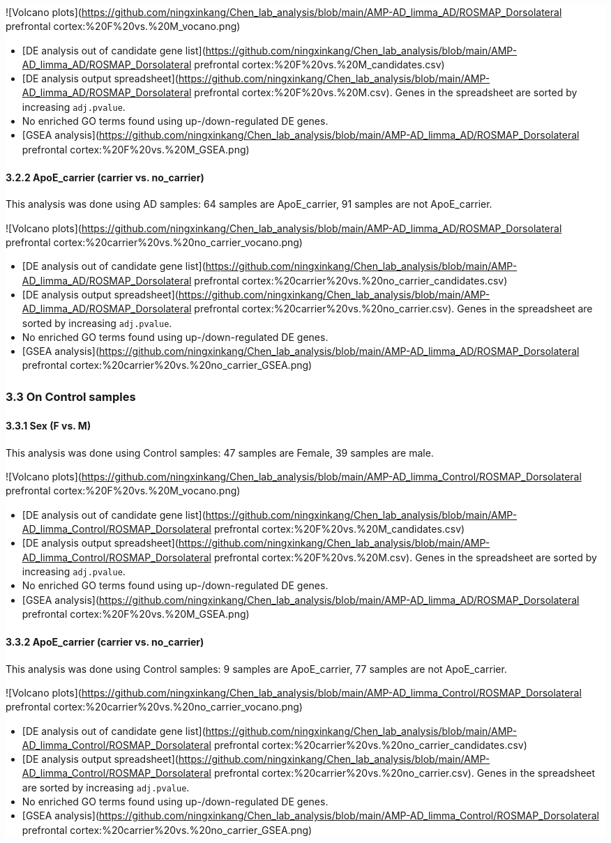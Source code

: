 ![Volcano plots](https://github.com/ningxinkang/Chen_lab_analysis/blob/main/AMP-AD_limma_AD/ROSMAP_Dorsolateral prefrontal cortex:%20F%20vs.%20M_vocano.png)
+ [DE analysis out of candidate gene list](https://github.com/ningxinkang/Chen_lab_analysis/blob/main/AMP-AD_limma_AD/ROSMAP_Dorsolateral prefrontal cortex:%20F%20vs.%20M_candidates.csv)
+ [DE analysis output spreadsheet](https://github.com/ningxinkang/Chen_lab_analysis/blob/main/AMP-AD_limma_AD/ROSMAP_Dorsolateral prefrontal cortex:%20F%20vs.%20M.csv). Genes in the spreadsheet are sorted by increasing `adj.pvalue`.
+ No enriched GO terms found using up-/down-regulated DE genes.
+ [GSEA analysis](https://github.com/ningxinkang/Chen_lab_analysis/blob/main/AMP-AD_limma_AD/ROSMAP_Dorsolateral prefrontal cortex:%20F%20vs.%20M_GSEA.png)
#### 3.2.2 ApoE_carrier (carrier vs. no_carrier)
This analysis was done using AD samples: 64 samples are ApoE_carrier, 91 samples are not ApoE_carrier.

![Volcano plots](https://github.com/ningxinkang/Chen_lab_analysis/blob/main/AMP-AD_limma_AD/ROSMAP_Dorsolateral prefrontal cortex:%20carrier%20vs.%20no_carrier_vocano.png)
+ [DE analysis out of candidate gene list](https://github.com/ningxinkang/Chen_lab_analysis/blob/main/AMP-AD_limma_AD/ROSMAP_Dorsolateral prefrontal cortex:%20carrier%20vs.%20no_carrier_candidates.csv)
+ [DE analysis output spreadsheet](https://github.com/ningxinkang/Chen_lab_analysis/blob/main/AMP-AD_limma_AD/ROSMAP_Dorsolateral prefrontal cortex:%20carrier%20vs.%20no_carrier.csv). Genes in the spreadsheet are sorted by increasing `adj.pvalue`.
+ No enriched GO terms found using up-/down-regulated DE genes.
+ [GSEA analysis](https://github.com/ningxinkang/Chen_lab_analysis/blob/main/AMP-AD_limma_AD/ROSMAP_Dorsolateral prefrontal cortex:%20carrier%20vs.%20no_carrier_GSEA.png)
### 3.3 On Control samples
#### 3.3.1 Sex (F vs. M)
This analysis was done using Control samples: 47 samples are Female, 39 samples are male.

![Volcano plots](https://github.com/ningxinkang/Chen_lab_analysis/blob/main/AMP-AD_limma_Control/ROSMAP_Dorsolateral prefrontal cortex:%20F%20vs.%20M_vocano.png)
+ [DE analysis out of candidate gene list](https://github.com/ningxinkang/Chen_lab_analysis/blob/main/AMP-AD_limma_Control/ROSMAP_Dorsolateral prefrontal cortex:%20F%20vs.%20M_candidates.csv)
+ [DE analysis output spreadsheet](https://github.com/ningxinkang/Chen_lab_analysis/blob/main/AMP-AD_limma_Control/ROSMAP_Dorsolateral prefrontal cortex:%20F%20vs.%20M.csv). Genes in the spreadsheet are sorted by increasing `adj.pvalue`.
+ No enriched GO terms found using up-/down-regulated DE genes.
+ [GSEA analysis](https://github.com/ningxinkang/Chen_lab_analysis/blob/main/AMP-AD_limma_AD/ROSMAP_Dorsolateral prefrontal cortex:%20F%20vs.%20M_GSEA.png)
#### 3.3.2 ApoE_carrier (carrier vs. no_carrier)
This analysis was done using Control samples: 9 samples are ApoE_carrier, 77 samples are not ApoE_carrier.

![Volcano plots](https://github.com/ningxinkang/Chen_lab_analysis/blob/main/AMP-AD_limma_Control/ROSMAP_Dorsolateral prefrontal cortex:%20carrier%20vs.%20no_carrier_vocano.png)
+ [DE analysis out of candidate gene list](https://github.com/ningxinkang/Chen_lab_analysis/blob/main/AMP-AD_limma_Control/ROSMAP_Dorsolateral prefrontal cortex:%20carrier%20vs.%20no_carrier_candidates.csv)
+ [DE analysis output spreadsheet](https://github.com/ningxinkang/Chen_lab_analysis/blob/main/AMP-AD_limma_Control/ROSMAP_Dorsolateral prefrontal cortex:%20carrier%20vs.%20no_carrier.csv). Genes in the spreadsheet are sorted by increasing `adj.pvalue`.
+ No enriched GO terms found using up-/down-regulated DE genes.
+ [GSEA analysis](https://github.com/ningxinkang/Chen_lab_analysis/blob/main/AMP-AD_limma_Control/ROSMAP_Dorsolateral prefrontal cortex:%20carrier%20vs.%20no_carrier_GSEA.png)
